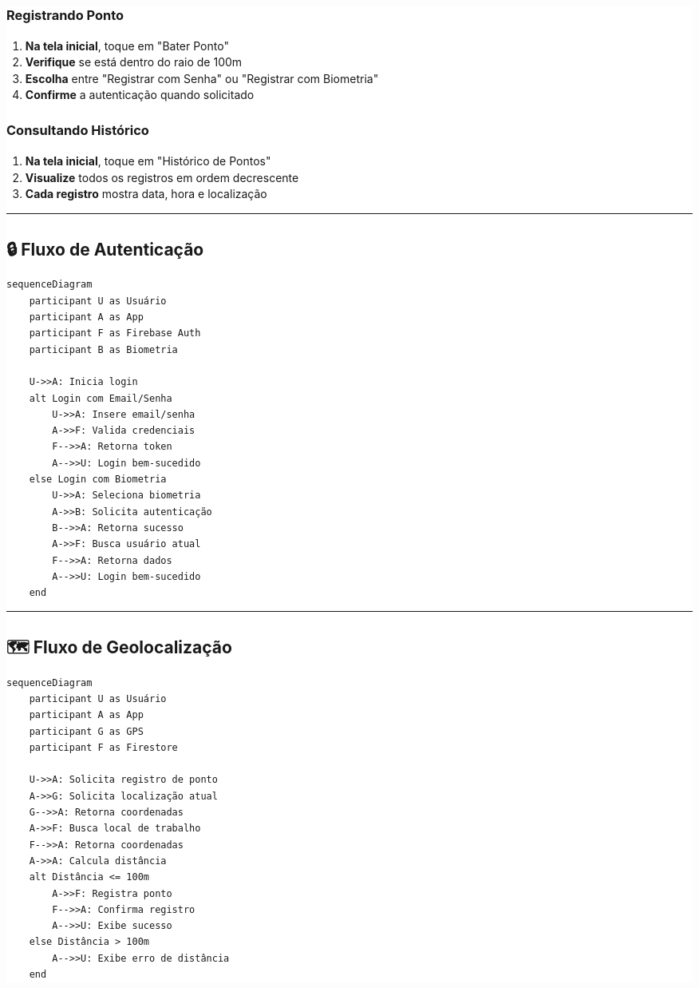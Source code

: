 ### Registrando Ponto
1. **Na tela inicial**, toque em "Bater Ponto"
2. **Verifique** se está dentro do raio de 100m
3. **Escolha** entre "Registrar com Senha" ou "Registrar com Biometria"
4. **Confirme** a autenticação quando solicitado

### Consultando Histórico
1. **Na tela inicial**, toque em "Histórico de Pontos"
2. **Visualize** todos os registros em ordem decrescente
3. **Cada registro** mostra data, hora e localização

---

## 🔒 Fluxo de Autenticação

```mermaid
sequenceDiagram
    participant U as Usuário
    participant A as App
    participant F as Firebase Auth
    participant B as Biometria
    
    U->>A: Inicia login
    alt Login com Email/Senha
        U->>A: Insere email/senha
        A->>F: Valida credenciais
        F-->>A: Retorna token
        A-->>U: Login bem-sucedido
    else Login com Biometria
        U->>A: Seleciona biometria
        A->>B: Solicita autenticação
        B-->>A: Retorna sucesso
        A->>F: Busca usuário atual
        F-->>A: Retorna dados
        A-->>U: Login bem-sucedido
    end
```

---

## 🗺️ Fluxo de Geolocalização

```mermaid
sequenceDiagram
    participant U as Usuário
    participant A as App
    participant G as GPS
    participant F as Firestore
    
    U->>A: Solicita registro de ponto
    A->>G: Solicita localização atual
    G-->>A: Retorna coordenadas
    A->>F: Busca local de trabalho
    F-->>A: Retorna coordenadas
    A->>A: Calcula distância
    alt Distância <= 100m
        A->>F: Registra ponto
        F-->>A: Confirma registro
        A-->>U: Exibe sucesso
    else Distância > 100m
        A-->>U: Exibe erro de distância
    end
```

